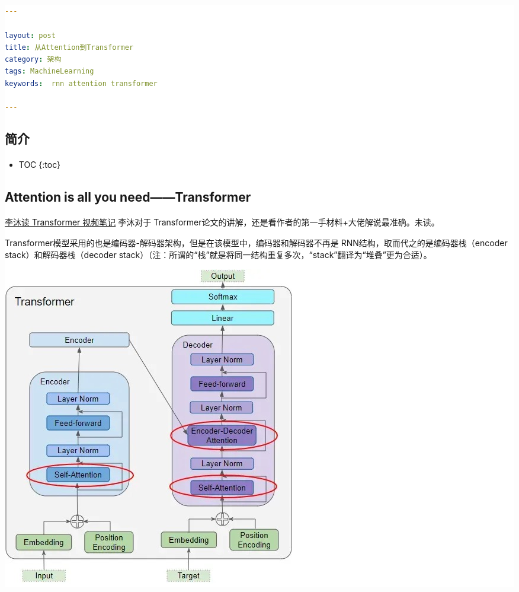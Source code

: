 ```yaml
---

layout: post
title: 从Attention到Transformer
category: 架构
tags: MachineLearning
keywords:  rnn attention transformer

---
```


<script type="text/javascript" src="http://cdn.mathjax.org/mathjax/latest/MathJax.js?config=default"></script>

## 简介

* TOC
{:toc}

## Attention is all you need——Transformer

[李沐读 Transformer 视频笔记](https://zhuanlan.zhihu.com/p/619234992) 李沐对于 Transformer论文的讲解，还是看作者的第一手材料+大佬解说最准确。未读。

Transformer模型采用的也是编码器-解码器架构，但是在该模型中，编码器和解码器不再是 RNN结构，取而代之的是编码器栈（encoder stack）和解码器栈（decoder stack）（注：所谓的“栈”就是将同一结构重复多次，“stack”翻译为“堆叠”更为合适）。

![](/public/upload/machine/transformer.jpg)
